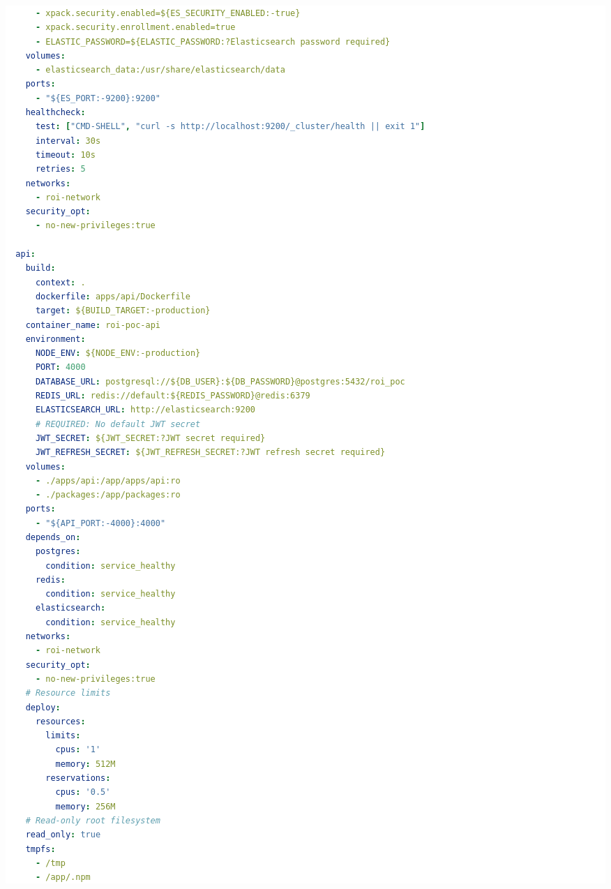 ```yaml
      - xpack.security.enabled=${ES_SECURITY_ENABLED:-true}
      - xpack.security.enrollment.enabled=true
      - ELASTIC_PASSWORD=${ELASTIC_PASSWORD:?Elasticsearch password required}
    volumes:
      - elasticsearch_data:/usr/share/elasticsearch/data
    ports:
      - "${ES_PORT:-9200}:9200"
    healthcheck:
      test: ["CMD-SHELL", "curl -s http://localhost:9200/_cluster/health || exit 1"]
      interval: 30s
      timeout: 10s
      retries: 5
    networks:
      - roi-network
    security_opt:
      - no-new-privileges:true

  api:
    build:
      context: .
      dockerfile: apps/api/Dockerfile
      target: ${BUILD_TARGET:-production}
    container_name: roi-poc-api
    environment:
      NODE_ENV: ${NODE_ENV:-production}
      PORT: 4000
      DATABASE_URL: postgresql://${DB_USER}:${DB_PASSWORD}@postgres:5432/roi_poc
      REDIS_URL: redis://default:${REDIS_PASSWORD}@redis:6379
      ELASTICSEARCH_URL: http://elasticsearch:9200
      # REQUIRED: No default JWT secret
      JWT_SECRET: ${JWT_SECRET:?JWT secret required}
      JWT_REFRESH_SECRET: ${JWT_REFRESH_SECRET:?JWT refresh secret required}
    volumes:
      - ./apps/api:/app/apps/api:ro
      - ./packages:/app/packages:ro
    ports:
      - "${API_PORT:-4000}:4000"
    depends_on:
      postgres:
        condition: service_healthy
      redis:
        condition: service_healthy
      elasticsearch:
        condition: service_healthy
    networks:
      - roi-network
    security_opt:
      - no-new-privileges:true
    # Resource limits
    deploy:
      resources:
        limits:
          cpus: '1'
          memory: 512M
        reservations:
          cpus: '0.5'
          memory: 256M
    # Read-only root filesystem
    read_only: true
    tmpfs:
      - /tmp
      - /app/.npm

```